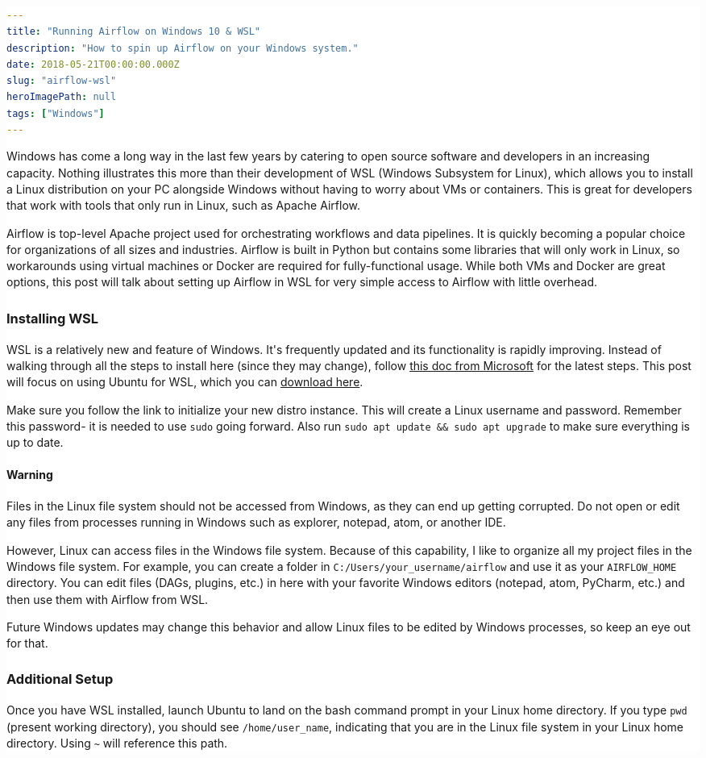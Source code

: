 ```yaml
---
title: "Running Airflow on Windows 10 & WSL"
description: "How to spin up Airflow on your Windows system."
date: 2018-05-21T00:00:00.000Z
slug: "airflow-wsl"
heroImagePath: null
tags: ["Windows"]
---
```

Windows has come a long way in the last few years by catering to open source software and developers in an increasing capacity. Nothing illustrates this more than their development of WSL (Windows Subsystem for Linux), which allows you to install a Linux distribution on your PC alongside Windows without having to worry about VMs or containers. This is great for developers that work with tools that only run in Linux, such as Apache Airflow.

Airflow is top-level Apache project used for orchestrating workflows and data pipelines. It is quickly becoming a popular choice for organizations of all sizes and industries. Airflow is built in Python but contains some libraries that will only work in Linux, so workarounds using virtual machines or Docker are required for fully-functional usage. While both VMs and Docker are great options, this post will talk about setting up Airflow in WSL for very simple access to Airflow with little overhead.

### Installing WSL

WSL is a relatively new and feature of Windows. It's frequently updated and its functionality is rapidly improving. Instead of walking through all the steps to install here (since they may change), follow [this doc from Microsoft](https://docs.microsoft.com/en-us/windows/wsl/install-win10) for the latest steps. This post will focus on using Ubuntu for WSL, which you can [download here](https://www.microsoft.com/en-us/p/ubuntu/9nblggh4msv6?activetab=pivot:overviewtab).

Make sure you follow the link to initialize your new distro instance. This will create a Linux username and password. Remember this password- it is needed to use `sudo` going forward. Also run `sudo apt update && sudo apt upgrade` to make sure everything is up to date.

#### Warning

Files in the Linux file system should not be accessed from Windows, as they can end up getting corrupted. Do not open or edit any files from processes running in Windows such as explorer, notepad, atom, or another IDE.

However, Linux can access files in the Windows file system. Because of this capability, I like to organize all my project files in the Windows file system. For example, you can create a folder in `C:/Users/your_username/airflow` and use it as your `AIRFLOW_HOME` directory. You can edit files (DAGs, plugins, etc.) in here with your favorite Windows editors (notepad, atom, PyCharm, etc.) and then use them with Airflow from WSL.

Future Windows updates may change this behavior and allow Linux files to be edited by Windows processes, so keep an eye out for that.

### Additional Setup

Once you have WSL installed, launch Ubuntu to land on the bash command prompt in your Linux home directory. If you type `pwd` (present working directory), you should see `/home/user_name`, indicating that you are in the Linux file system in your Linux home directory. Using `~` will reference this path.
